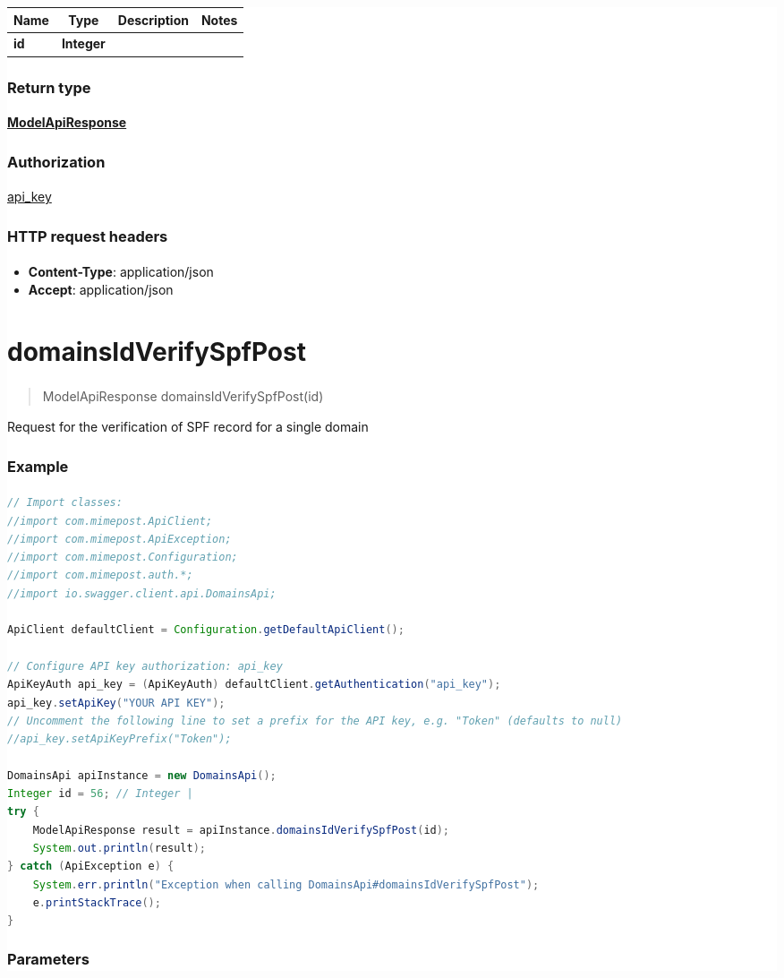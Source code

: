 Name | Type | Description  | Notes
------------- | ------------- | ------------- | -------------
 **id** | **Integer**|  |

### Return type

[**ModelApiResponse**](ModelApiResponse.md)

### Authorization

[api_key](../README.md#api_key)

### HTTP request headers

 - **Content-Type**: application/json
 - **Accept**: application/json

<a name="domainsIdVerifySpfPost"></a>
# **domainsIdVerifySpfPost**
> ModelApiResponse domainsIdVerifySpfPost(id)

Request for the verification of SPF record for a single domain

### Example
```java
// Import classes:
//import com.mimepost.ApiClient;
//import com.mimepost.ApiException;
//import com.mimepost.Configuration;
//import com.mimepost.auth.*;
//import io.swagger.client.api.DomainsApi;

ApiClient defaultClient = Configuration.getDefaultApiClient();

// Configure API key authorization: api_key
ApiKeyAuth api_key = (ApiKeyAuth) defaultClient.getAuthentication("api_key");
api_key.setApiKey("YOUR API KEY");
// Uncomment the following line to set a prefix for the API key, e.g. "Token" (defaults to null)
//api_key.setApiKeyPrefix("Token");

DomainsApi apiInstance = new DomainsApi();
Integer id = 56; // Integer | 
try {
    ModelApiResponse result = apiInstance.domainsIdVerifySpfPost(id);
    System.out.println(result);
} catch (ApiException e) {
    System.err.println("Exception when calling DomainsApi#domainsIdVerifySpfPost");
    e.printStackTrace();
}
```

### Parameters
